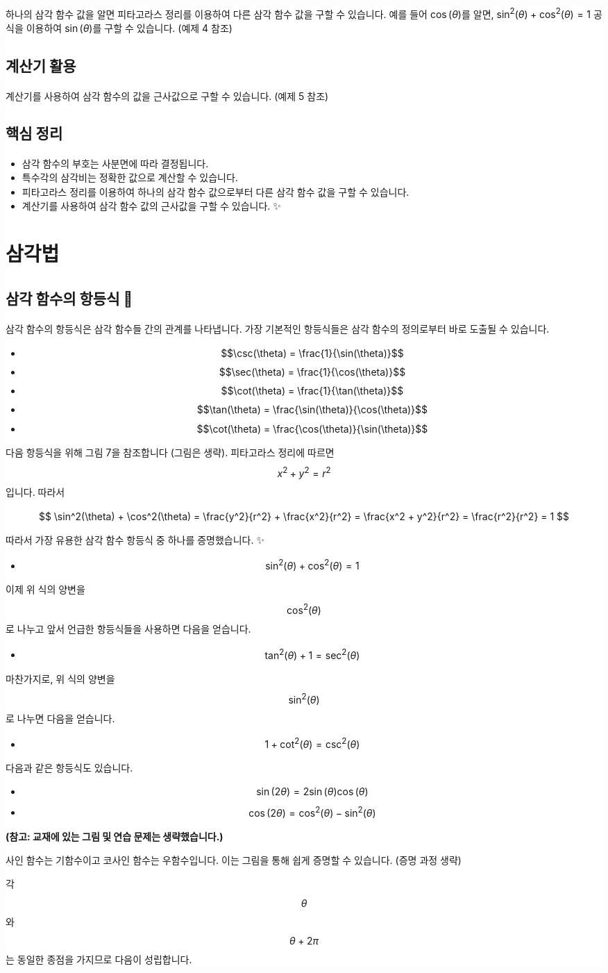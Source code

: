 하나의 삼각 함수 값을 알면 피타고라스 정리를 이용하여 다른 삼각 함수 값을 구할 수 있습니다. 예를 들어 $\cos(\theta)$를 알면, $\sin^2(\theta) + \cos^2(\theta) = 1$ 공식을 이용하여 $\sin(\theta)$를 구할 수 있습니다. (예제 4 참조)


## 계산기 활용

계산기를 사용하여 삼각 함수의 값을 근사값으로 구할 수 있습니다. (예제 5 참조)


## 핵심 정리

* 삼각 함수의 부호는 사분면에 따라 결정됩니다.
* 특수각의 삼각비는 정확한 값으로 계산할 수 있습니다.
* 피타고라스 정리를 이용하여 하나의 삼각 함수 값으로부터 다른 삼각 함수 값을 구할 수 있습니다.
* 계산기를 사용하여 삼각 함수 값의 근사값을 구할 수 있습니다. ✨

# 삼각법

## 삼각 함수의 항등식 🤔

삼각 함수의 항등식은 삼각 함수들 간의 관계를 나타냅니다. 가장 기본적인 항등식들은 삼각 함수의 정의로부터 바로 도출될 수 있습니다.

* $$\csc(\theta) = \frac{1}{\sin(\theta)}$$
* $$\sec(\theta) = \frac{1}{\cos(\theta)}$$
* $$\cot(\theta) = \frac{1}{\tan(\theta)}$$
* $$\tan(\theta) = \frac{\sin(\theta)}{\cos(\theta)}$$
* $$\cot(\theta) = \frac{\cos(\theta)}{\sin(\theta)}$$

다음 항등식을 위해 그림 7을 참조합니다 (그림은 생략).  피타고라스 정리에 따르면  $$x^2 + y^2 = r^2$$ 입니다. 따라서

$$ \sin^2(\theta) + \cos^2(\theta) = \frac{y^2}{r^2} + \frac{x^2}{r^2} = \frac{x^2 + y^2}{r^2} = \frac{r^2}{r^2} = 1 $$

따라서 가장 유용한 삼각 함수 항등식 중 하나를 증명했습니다. ✨

* $$\sin^2(\theta) + \cos^2(\theta) = 1$$

이제 위 식의 양변을 $$\cos^2(\theta)$$로 나누고 앞서 언급한 항등식들을 사용하면 다음을 얻습니다.

* $$\tan^2(\theta) + 1 = \sec^2(\theta)$$

마찬가지로, 위 식의 양변을 $$\sin^2(\theta)$$로 나누면 다음을 얻습니다.

* $$1 + \cot^2(\theta) = \csc^2(\theta)$$

다음과 같은 항등식도 있습니다.

* $$\sin(2\theta) = 2\sin(\theta)\cos(\theta)$$
* $$\cos(2\theta) = \cos^2(\theta) - \sin^2(\theta)$$


**(참고: 교재에 있는 그림 및 연습 문제는 생략했습니다.)**

사인 함수는 기함수이고 코사인 함수는 우함수입니다. 이는 그림을 통해 쉽게 증명할 수 있습니다. (증명 과정 생략)

각 $$\theta$$ 와 $$\theta + 2\pi$$ 는 동일한 종점을 가지므로 다음이 성립합니다.
